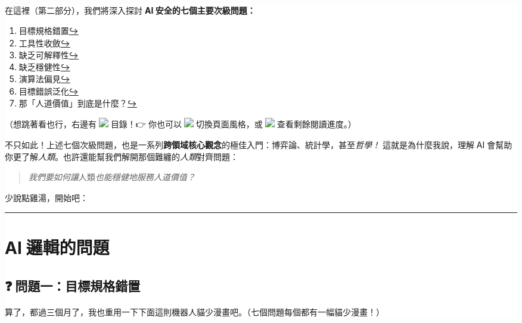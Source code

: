 在這裡（第二部分），我們將深入探討 **AI 安全的七個主要次級問題：**

1. 目標規格錯置[↪](#problem1)
2. 工具性收斂[↪](#problem2)
3. 缺乏可解釋性[↪](#problem3)
4. 缺乏穩健性[↪](#problem4)
5. 演算法偏見[↪](#problem5)
6. 目標錯誤泛化[↪](#problem6)
7. 那「人道價值」到底是什麼？[↪](#problem7)

（想跳著看也行，右邊有 <img src="../media/intro/icon1.png" class="inline-icon"/> 目錄！👉 你也可以 <img src="../media/intro/icon2.png" class="inline-icon"/> 切換頁面風格，或 <img src="../media/intro/icon3.png" class="inline-icon"/> 查看剩餘閱讀進度。）

不只如此！上述七個次級問題，也是一系列**跨領域核心觀念**的極佳入門：博弈論、統計學，甚至*哲學！* 這就是為什麼我說，理解 AI 會幫助你更了解*人類*。也許還能幫我們解開那個難纏的*人類*對齊問題：

> *我們要如何讓*人類*也能穩健地服務人道價值？*

少說點雞湯，開始吧：

---

# AI 邏輯的問題

<a id="problem1"></a>

## ❓ 問題一：目標規格錯置

算了，都過三個月了，我也重用一下下面這則機器人貓少漫畫吧。（七個問題每個都有一幅貓少漫畫！）
